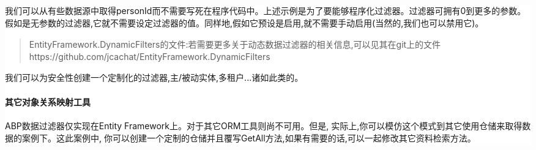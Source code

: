 我们可以从有些数据源中取得personId而不需要写死在程序代码中。上述示例是为了要能够程序化过滤器。过滤器可拥有0到更多的参数。假如是无参数的过滤器,它就不需要设定过滤器的值。同样地,假如它预设是启用,就不需要手动启用(当然的,我们也可以禁用它)。

> EntityFramework.DynamicFilters的文件:若需要更多关于动态数据过滤器的相关信息,可以见其在git上的文件https://github.com/jcachat/EntityFramework.DynamicFilters

我们可以为安全性创建一个定制化的过滤器,主/被动实体,多租户...诸如此类的。

#### 其它对象关系映射工具

ABP数据过滤器仅实现在Entity Framework上。对于其它ORM工具则尚不可用。但是, 实际上,你可以模仿这个模式到其它使用仓储来取得数据的案例下。这此案例中, 你可以创建一个定制的仓储并且覆写GetAll方法,如果有需要的话,可以一起修改其它资料检索方法。

